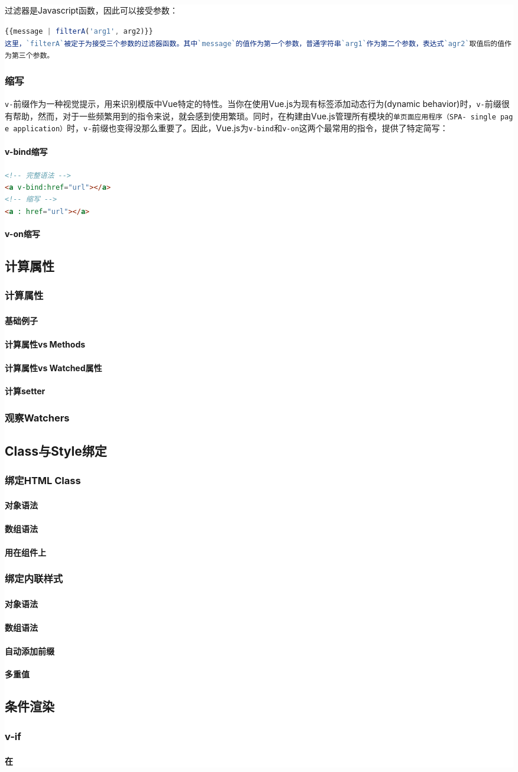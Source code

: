 过滤器是Javascript函数，因此可以接受参数：
```js
{{message | filterA('arg1', arg2)}}
这里，`filterA`被定于为接受三个参数的过滤器函数。其中`message`的值作为第一个参数，普通字符串`arg1`作为第二个参数，表达式`agr2`取值后的值作为第三个参数。
```

### 缩写
`v-`前缀作为一种视觉提示，用来识别模版中Vue特定的特性。当你在使用Vue.js为现有标签添加动态行为(dynamic behavior)时，`v-`前缀很有帮助，然而，对于一些频繁用到的指令来说，就会感到使用繁琐。同时，在构建由Vue.js管理所有模块的`单页面应用程序（SPA- single page application）`时，`v-`前缀也变得没那么重要了。因此，Vue.js为`v-bind`和`v-on`这两个最常用的指令，提供了特定简写：

#### v-bind缩写
```html
<!-- 完整语法 -->
<a v-bind:href="url"></a>
<!-- 缩写 -->
<a : href="url"></a>
```

#### v-on缩写

## 计算属性
### 计算属性
#### 基础例子
#### 计算属性vs Methods
#### 计算属性vs Watched属性
#### 计算setter
### 观察Watchers

## Class与Style绑定
### 绑定HTML Class
#### 对象语法
#### 数组语法
#### 用在组件上
### 绑定内联样式
#### 对象语法
#### 数组语法
#### 自动添加前缀
#### 多重值

## 条件渲染
### v-if
#### 在<template>中配合v-if条件渲染一整组
#### v-else
#### v-else-if
#### 用key管理可复用的元素
### v-show
### v-show vs v-if
### v-if 与 v-for一起使用
